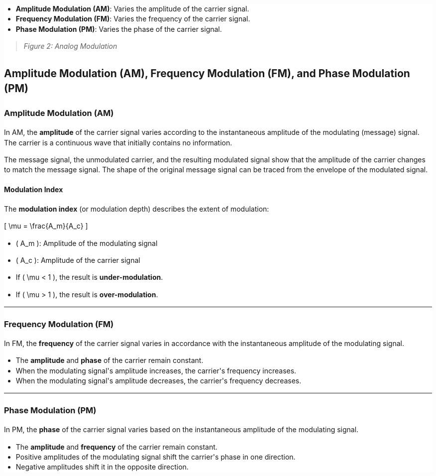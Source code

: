 - **Amplitude Modulation (AM)**: Varies the amplitude of the carrier signal.
- **Frequency Modulation (FM)**: Varies the frequency of the carrier signal.
- **Phase Modulation (PM)**: Varies the phase of the carrier signal.

> *Figure 2: Analog Modulation*


## Amplitude Modulation (AM), Frequency Modulation (FM), and Phase Modulation (PM)

### Amplitude Modulation (AM)

In AM, the **amplitude** of the carrier signal varies according to the instantaneous amplitude of the modulating (message) signal. The carrier is a continuous wave that initially contains no information.

The message signal, the unmodulated carrier, and the resulting modulated signal show that the amplitude of the carrier changes to match the message signal. The shape of the original message signal can be traced from the envelope of the modulated signal.

#### Modulation Index

The **modulation index** (or modulation depth) describes the extent of modulation:

\[
\mu = \frac{A_m}{A_c}
\]

- \( A_m \): Amplitude of the modulating signal  
- \( A_c \): Amplitude of the carrier signal

- If \( \mu < 1 \), the result is **under-modulation**.
- If \( \mu > 1 \), the result is **over-modulation**.

---

### Frequency Modulation (FM)

In FM, the **frequency** of the carrier signal varies in accordance with the instantaneous amplitude of the modulating signal.

- The **amplitude** and **phase** of the carrier remain constant.
- When the modulating signal's amplitude increases, the carrier's frequency increases.
- When the modulating signal's amplitude decreases, the carrier's frequency decreases.

---

### Phase Modulation (PM)

In PM, the **phase** of the carrier signal varies based on the instantaneous amplitude of the modulating signal.

- The **amplitude** and **frequency** of the carrier remain constant.
- Positive amplitudes of the modulating signal shift the carrier's phase in one direction.
- Negative amplitudes shift it in the opposite direction.
